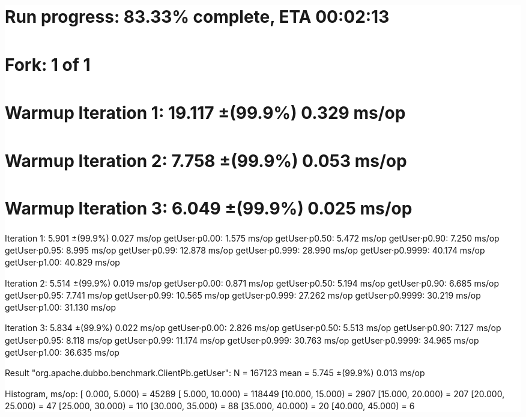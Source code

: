 # Run progress: 83.33% complete, ETA 00:02:13
# Fork: 1 of 1
# Warmup Iteration   1: 19.117 ±(99.9%) 0.329 ms/op
# Warmup Iteration   2: 7.758 ±(99.9%) 0.053 ms/op
# Warmup Iteration   3: 6.049 ±(99.9%) 0.025 ms/op
Iteration   1: 5.901 ±(99.9%) 0.027 ms/op
                 getUser·p0.00:   1.575 ms/op
                 getUser·p0.50:   5.472 ms/op
                 getUser·p0.90:   7.250 ms/op
                 getUser·p0.95:   8.995 ms/op
                 getUser·p0.99:   12.878 ms/op
                 getUser·p0.999:  28.990 ms/op
                 getUser·p0.9999: 40.174 ms/op
                 getUser·p1.00:   40.829 ms/op

Iteration   2: 5.514 ±(99.9%) 0.019 ms/op
                 getUser·p0.00:   0.871 ms/op
                 getUser·p0.50:   5.194 ms/op
                 getUser·p0.90:   6.685 ms/op
                 getUser·p0.95:   7.741 ms/op
                 getUser·p0.99:   10.565 ms/op
                 getUser·p0.999:  27.262 ms/op
                 getUser·p0.9999: 30.219 ms/op
                 getUser·p1.00:   31.130 ms/op

Iteration   3: 5.834 ±(99.9%) 0.022 ms/op
                 getUser·p0.00:   2.826 ms/op
                 getUser·p0.50:   5.513 ms/op
                 getUser·p0.90:   7.127 ms/op
                 getUser·p0.95:   8.118 ms/op
                 getUser·p0.99:   11.174 ms/op
                 getUser·p0.999:  30.763 ms/op
                 getUser·p0.9999: 34.965 ms/op
                 getUser·p1.00:   36.635 ms/op



Result "org.apache.dubbo.benchmark.ClientPb.getUser":
  N = 167123
  mean =      5.745 ±(99.9%) 0.013 ms/op

  Histogram, ms/op:
    [ 0.000,  5.000) = 45289 
    [ 5.000, 10.000) = 118449 
    [10.000, 15.000) = 2907 
    [15.000, 20.000) = 207 
    [20.000, 25.000) = 47 
    [25.000, 30.000) = 110 
    [30.000, 35.000) = 88 
    [35.000, 40.000) = 20 
    [40.000, 45.000) = 6 
